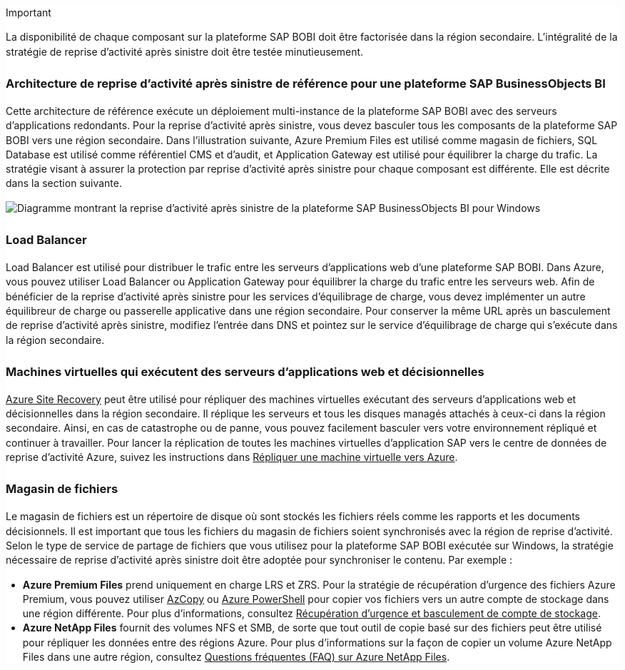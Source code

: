 >[!Important]
>La disponibilité de chaque composant sur la plateforme SAP BOBI doit être factorisée dans la région secondaire. L’intégralité de la stratégie de reprise d’activité après sinistre doit être testée minutieusement.

### <a name="reference-dr-architecture-for-an-sap-businessobjects-bi-platform"></a>Architecture de reprise d’activité après sinistre de référence pour une plateforme SAP BusinessObjects BI

Cette architecture de référence exécute un déploiement multi-instance de la plateforme SAP BOBI avec des serveurs d’applications redondants. Pour la reprise d’activité après sinistre, vous devez basculer tous les composants de la plateforme SAP BOBI vers une région secondaire. Dans l’illustration suivante, Azure Premium Files est utilisé comme magasin de fichiers, SQL Database est utilisé comme référentiel CMS et d’audit, et Application Gateway est utilisé pour équilibrer la charge du trafic. La stratégie visant à assurer la protection par reprise d’activité après sinistre pour chaque composant est différente. Elle est décrite dans la section suivante.

![Diagramme montrant la reprise d’activité après sinistre de la plateforme SAP BusinessObjects BI pour Windows](media\businessobjects-deployment-guide\businessobjects-deployment-windows-disaster-recovery.png)

### <a name="load-balancer"></a>Load Balancer

Load Balancer est utilisé pour distribuer le trafic entre les serveurs d’applications web d’une plateforme SAP BOBI. Dans Azure, vous pouvez utiliser Load Balancer ou Application Gateway pour équilibrer la charge du trafic entre les serveurs web. Afin de bénéficier de la reprise d’activité après sinistre pour les services d’équilibrage de charge, vous devez implémenter un autre équilibreur de charge ou passerelle applicative dans une région secondaire. Pour conserver la même URL après un basculement de reprise d’activité après sinistre, modifiez l’entrée dans DNS et pointez sur le service d’équilibrage de charge qui s’exécute dans la région secondaire.

### <a name="virtual-machines-that-run-web-and-bi-application-servers"></a>Machines virtuelles qui exécutent des serveurs d’applications web et décisionnelles

[Azure Site Recovery](../../../site-recovery/site-recovery-overview.md) peut être utilisé pour répliquer des machines virtuelles exécutant des serveurs d’applications web et décisionnelles dans la région secondaire. Il réplique les serveurs et tous les disques managés attachés à ceux-ci dans la région secondaire. Ainsi, en cas de catastrophe ou de panne, vous pouvez facilement basculer vers votre environnement répliqué et continuer à travailler. Pour lancer la réplication de toutes les machines virtuelles d’application SAP vers le centre de données de reprise d’activité Azure, suivez les instructions dans [Répliquer une machine virtuelle vers Azure](../../../site-recovery/azure-to-azure-tutorial-enable-replication.md).

### <a name="filestore"></a>Magasin de fichiers

Le magasin de fichiers est un répertoire de disque où sont stockés les fichiers réels comme les rapports et les documents décisionnels. Il est important que tous les fichiers du magasin de fichiers soient synchronisés avec la région de reprise d’activité. Selon le type de service de partage de fichiers que vous utilisez pour la plateforme SAP BOBI exécutée sur Windows, la stratégie nécessaire de reprise d’activité après sinistre doit être adoptée pour synchroniser le contenu. Par exemple :

- **Azure Premium Files** prend uniquement en charge LRS et ZRS. Pour la stratégie de récupération d’urgence des fichiers Azure Premium, vous pouvez utiliser [AzCopy](../../../storage/common/storage-use-azcopy-v10.md) ou [Azure PowerShell](/powershell/module/az.storage/?preserve-view=true&view=azps-5.8.0) pour copier vos fichiers vers un autre compte de stockage dans une région différente. Pour plus d’informations, consultez [Récupération d’urgence et basculement de compte de stockage](../../../storage/common/storage-disaster-recovery-guidance.md).
- **Azure NetApp Files** fournit des volumes NFS et SMB, de sorte que tout outil de copie basé sur des fichiers peut être utilisé pour répliquer les données entre des régions Azure. Pour plus d’informations sur la façon de copier un volume Azure NetApp Files dans une autre région, consultez [Questions fréquentes (FAQ) sur Azure NetApp Files](../../../azure-netapp-files/azure-netapp-files-faqs.md#how-do-i-create-a-copy-of-an-azure-netapp-files-volume-in-another-azure-region).
